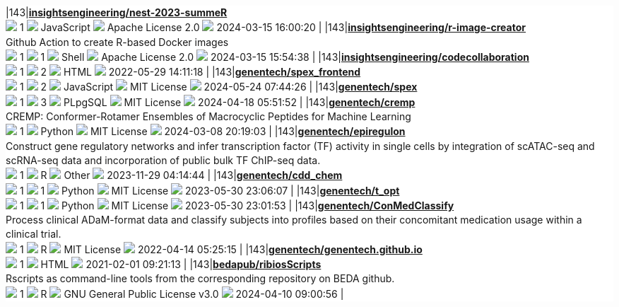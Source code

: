 |143|[**insightsengineering/nest-2023-summeR**](https://github.com/insightsengineering/nest-2023-summeR)<br><img src='https://github.com/HubTou/topgh/blob/main/icons/gstars.png'> 1 <img src='https://github.com/HubTou/topgh/blob/main/icons/code.png'> JavaScript <img src='https://github.com/HubTou/topgh/blob/main/icons/license.png'> Apache License 2.0 <img src='https://github.com/HubTou/topgh/blob/main/icons/last.png'> 2024-03-15 16:00:20 |
|143|[**insightsengineering/r-image-creator**](https://github.com/insightsengineering/r-image-creator)<br>Github Action to create R-based Docker images<br><img src='https://github.com/HubTou/topgh/blob/main/icons/gstars.png'> 1 <img src='https://github.com/HubTou/topgh/blob/main/icons/forks.png'> 1 <img src='https://github.com/HubTou/topgh/blob/main/icons/code.png'> Shell <img src='https://github.com/HubTou/topgh/blob/main/icons/license.png'> Apache License 2.0 <img src='https://github.com/HubTou/topgh/blob/main/icons/last.png'> 2024-03-15 15:54:38 |
|143|[**insightsengineering/codecollaboration**](https://github.com/insightsengineering/codecollaboration)<br><img src='https://github.com/HubTou/topgh/blob/main/icons/gstars.png'> 1 <img src='https://github.com/HubTou/topgh/blob/main/icons/forks.png'> 2 <img src='https://github.com/HubTou/topgh/blob/main/icons/code.png'> HTML <img src='https://github.com/HubTou/topgh/blob/main/icons/last.png'> 2022-05-29 14:11:18 |
|143|[**genentech/spex_frontend**](https://github.com/genentech/spex_frontend)<br><img src='https://github.com/HubTou/topgh/blob/main/icons/gstars.png'> 1 <img src='https://github.com/HubTou/topgh/blob/main/icons/forks.png'> 2 <img src='https://github.com/HubTou/topgh/blob/main/icons/code.png'> JavaScript <img src='https://github.com/HubTou/topgh/blob/main/icons/license.png'> MIT License <img src='https://github.com/HubTou/topgh/blob/main/icons/last.png'> 2024-05-24 07:44:26 |
|143|[**genentech/spex**](https://github.com/genentech/spex)<br><img src='https://github.com/HubTou/topgh/blob/main/icons/gstars.png'> 1 <img src='https://github.com/HubTou/topgh/blob/main/icons/forks.png'> 3 <img src='https://github.com/HubTou/topgh/blob/main/icons/code.png'> PLpgSQL <img src='https://github.com/HubTou/topgh/blob/main/icons/license.png'> MIT License <img src='https://github.com/HubTou/topgh/blob/main/icons/last.png'> 2024-04-18 05:51:52 |
|143|[**genentech/cremp**](https://github.com/genentech/cremp)<br>CREMP: Conformer-Rotamer Ensembles of Macrocyclic Peptides for Machine Learning<br><img src='https://github.com/HubTou/topgh/blob/main/icons/gstars.png'> 1 <img src='https://github.com/HubTou/topgh/blob/main/icons/code.png'> Python <img src='https://github.com/HubTou/topgh/blob/main/icons/license.png'> MIT License <img src='https://github.com/HubTou/topgh/blob/main/icons/last.png'> 2024-03-08 20:19:03 |
|143|[**genentech/epiregulon**](https://github.com/genentech/epiregulon)<br>Construct gene regulatory networks and infer transcription factor (TF) activity in single cells by integration of scATAC-seq and scRNA-seq data and incorporation of public bulk TF ChIP-seq data.<br><img src='https://github.com/HubTou/topgh/blob/main/icons/gstars.png'> 1 <img src='https://github.com/HubTou/topgh/blob/main/icons/code.png'> R <img src='https://github.com/HubTou/topgh/blob/main/icons/license.png'> Other <img src='https://github.com/HubTou/topgh/blob/main/icons/last.png'> 2023-11-29 04:14:44 |
|143|[**genentech/cdd_chem**](https://github.com/genentech/cdd_chem)<br><img src='https://github.com/HubTou/topgh/blob/main/icons/gstars.png'> 1 <img src='https://github.com/HubTou/topgh/blob/main/icons/forks.png'> 1 <img src='https://github.com/HubTou/topgh/blob/main/icons/code.png'> Python <img src='https://github.com/HubTou/topgh/blob/main/icons/license.png'> MIT License <img src='https://github.com/HubTou/topgh/blob/main/icons/last.png'> 2023-05-30 23:06:07 |
|143|[**genentech/t_opt**](https://github.com/genentech/t_opt)<br><img src='https://github.com/HubTou/topgh/blob/main/icons/gstars.png'> 1 <img src='https://github.com/HubTou/topgh/blob/main/icons/forks.png'> 1 <img src='https://github.com/HubTou/topgh/blob/main/icons/code.png'> Python <img src='https://github.com/HubTou/topgh/blob/main/icons/license.png'> MIT License <img src='https://github.com/HubTou/topgh/blob/main/icons/last.png'> 2023-05-30 23:01:53 |
|143|[**genentech/ConMedClassify**](https://github.com/genentech/ConMedClassify)<br>Process clinical ADaM-format data and classify subjects into profiles based on their concomitant medication usage within a clinical trial.<br><img src='https://github.com/HubTou/topgh/blob/main/icons/gstars.png'> 1 <img src='https://github.com/HubTou/topgh/blob/main/icons/code.png'> R <img src='https://github.com/HubTou/topgh/blob/main/icons/license.png'> MIT License <img src='https://github.com/HubTou/topgh/blob/main/icons/last.png'> 2022-04-14 05:25:15 |
|143|[**genentech/genentech.github.io**](https://github.com/genentech/genentech.github.io)<br><img src='https://github.com/HubTou/topgh/blob/main/icons/gstars.png'> 1 <img src='https://github.com/HubTou/topgh/blob/main/icons/code.png'> HTML <img src='https://github.com/HubTou/topgh/blob/main/icons/last.png'> 2021-02-01 09:21:13 |
|143|[**bedapub/ribiosScripts**](https://github.com/bedapub/ribiosScripts)<br>Rscripts as command-line tools from the corresponding repository on BEDA github.<br><img src='https://github.com/HubTou/topgh/blob/main/icons/gstars.png'> 1 <img src='https://github.com/HubTou/topgh/blob/main/icons/code.png'> R <img src='https://github.com/HubTou/topgh/blob/main/icons/license.png'> GNU General Public License v3.0 <img src='https://github.com/HubTou/topgh/blob/main/icons/last.png'> 2024-04-10 09:00:56 |